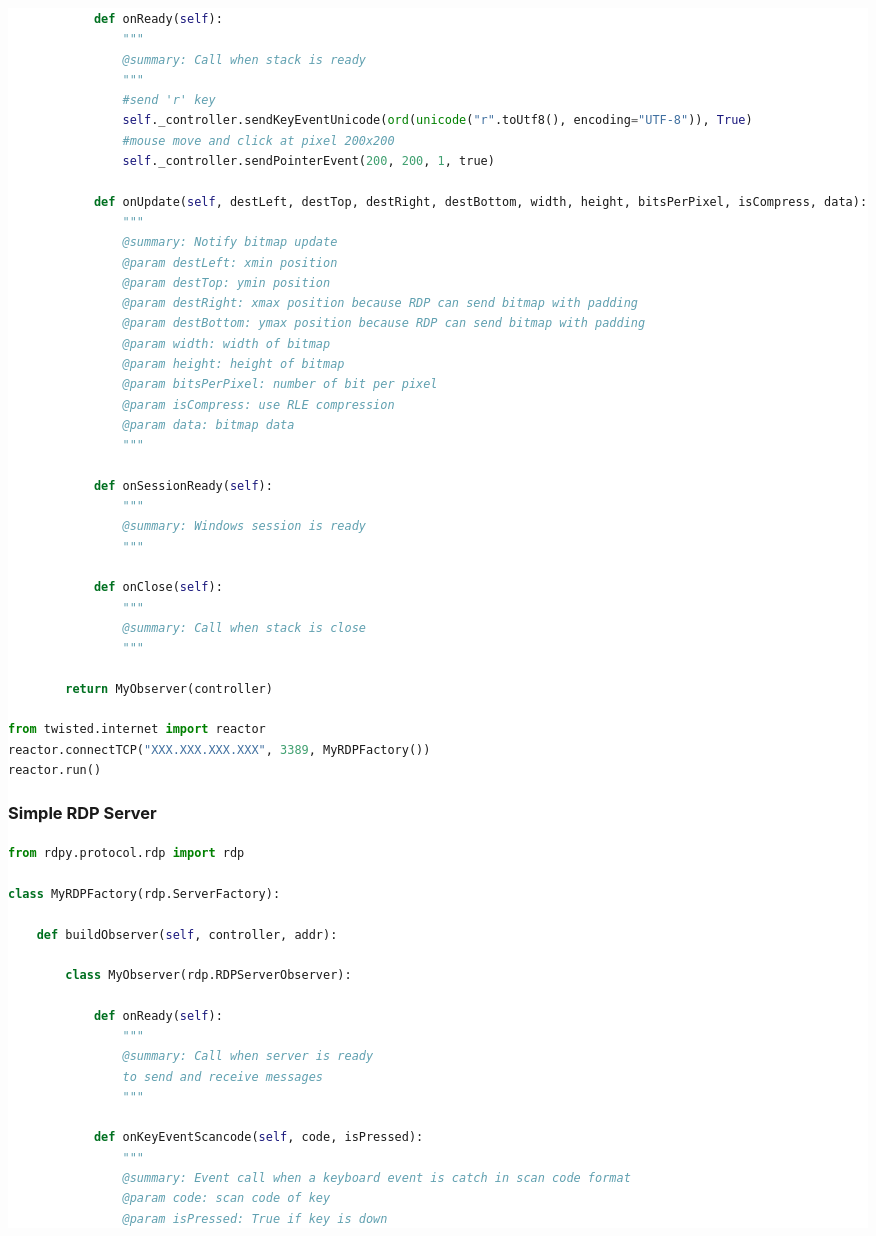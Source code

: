 ```python
            def onReady(self):
                """
                @summary: Call when stack is ready
                """
                #send 'r' key
                self._controller.sendKeyEventUnicode(ord(unicode("r".toUtf8(), encoding="UTF-8")), True)
                #mouse move and click at pixel 200x200
                self._controller.sendPointerEvent(200, 200, 1, true)

            def onUpdate(self, destLeft, destTop, destRight, destBottom, width, height, bitsPerPixel, isCompress, data):
                """
                @summary: Notify bitmap update
                @param destLeft: xmin position
                @param destTop: ymin position
                @param destRight: xmax position because RDP can send bitmap with padding
                @param destBottom: ymax position because RDP can send bitmap with padding
                @param width: width of bitmap
                @param height: height of bitmap
                @param bitsPerPixel: number of bit per pixel
                @param isCompress: use RLE compression
                @param data: bitmap data
                """
                
            def onSessionReady(self):
		        """
		        @summary: Windows session is ready
		        """

            def onClose(self):
                """
                @summary: Call when stack is close
                """

        return MyObserver(controller)

from twisted.internet import reactor
reactor.connectTCP("XXX.XXX.XXX.XXX", 3389, MyRDPFactory())
reactor.run()
```

### Simple RDP Server
```python
from rdpy.protocol.rdp import rdp

class MyRDPFactory(rdp.ServerFactory):

    def buildObserver(self, controller, addr):

        class MyObserver(rdp.RDPServerObserver):

            def onReady(self):
                """
                @summary: Call when server is ready
                to send and receive messages
                """

            def onKeyEventScancode(self, code, isPressed):
                """
                @summary: Event call when a keyboard event is catch in scan code format
                @param code: scan code of key
                @param isPressed: True if key is down
```